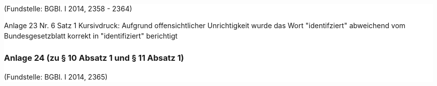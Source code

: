 (Fundstelle: BGBl. I 2014, 2358 - 2364)

Anlage 23 Nr. 6 Satz 1 Kursivdruck: Aufgrund offensichtlicher Unrichtigkeit wurde das Wort "identifziert" abweichend vom Bundesgesetzblatt korrekt in "identifiziert" berichtigt

### Anlage 24 (zu § 10 Absatz 1 und § 11 Absatz 1)

(Fundstelle: BGBl. I 2014, 2365)


